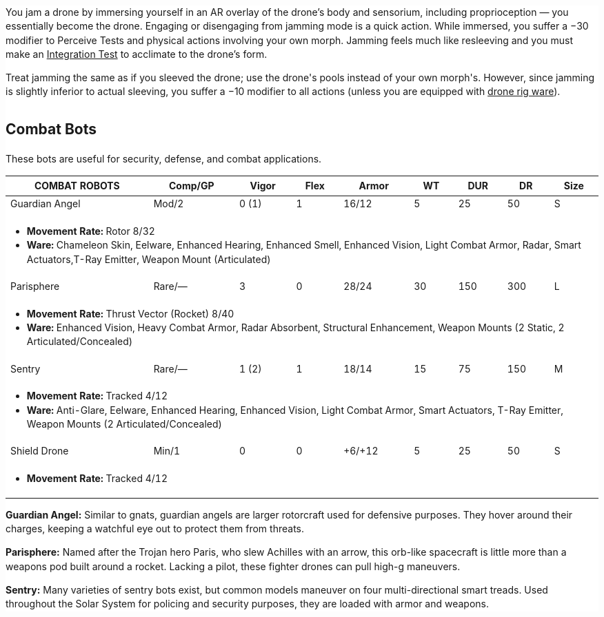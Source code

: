 You jam a drone by immersing yourself in an AR overlay of the drone’s body and sensorium, including proprioception — you essentially become the drone. Engaging or disengaging from jamming mode is a quick action. While immersed, you suffer a −30 modifier to Perceive Tests and physical actions involving your own morph. Jamming feels much like resleeving and you must make an [Integration Test](../15/02-resleeving.md#integration-test) to acclimate to the drone’s form.

Treat jamming the same as if you sleeved the drone; use the drone's pools instead of your own morph's. However, since jamming is slightly inferior to actual sleeving, you suffer a −10 modifier to all actions (unless you are equipped with [drone rig ware](../16/08-mental-augmentations.md)).

## Combat Bots

These bots are useful for security, defense, and combat applications.

<table class="centered stat-list tl1">
<thead><tr><th>COMBAT ROBOTS<th>Comp/GP<th>Vigor<th>Flex<th>Armor<th>WT<th>DUR<th>DR<th>Size</tr></thead>
<tr><td>Guardian Angel<td>Mod/2<td>0&nbsp;(1)<td>1<td>16/12<td>5<td>25<td>50<td>S</tr>
<tr><td colspan="9">

- **Movement Rate:** Rotor 8/32
- **Ware:** Chameleon Skin, Eelware, Enhanced Hearing, Enhanced Smell, Enhanced Vision, Light Combat Armor, Radar, Smart Actuators,T-Ray Emitter, Weapon Mount (Articulated)

</tr>
<tr><td>Parisphere<td>Rare/—<td>3<td>0<td>28/24<td>30<td>150<td>300<td>L</tr>
<tr><td colspan="9">

- **Movement Rate:** Thrust Vector (Rocket) 8/40
- **Ware:** Enhanced Vision, Heavy Combat Armor, Radar Absorbent, Structural Enhancement, Weapon Mounts (2 Static, 2 Articulated/Concealed)

</tr>
<tr><td>Sentry<td>Rare/—<td>1&nbsp;(2)<td>1<td>18/14<td>15<td>75<td>150<td>M</tr>
<tr><td colspan="9">

- **Movement Rate:** Tracked 4/12
- **Ware:** Anti-Glare, Eelware, Enhanced Hearing, Enhanced Vision, Light Combat Armor, Smart Actuators, T-Ray Emitter, Weapon Mounts (2 Articulated/Concealed)

</tr>
<tr><td>Shield Drone<td>Min/1<td>0<td>0<td>+6/+12<td>5<td>25<td>50<td>S</tr>
<tr><td colspan="9">

- **Movement Rate:** Tracked 4/12

</tr>
</table>

**Guardian Angel:** Similar to gnats, guardian angels are larger rotorcraft used for defensive purposes. They hover around their charges, keeping a watchful eye out to protect them from threats.

**Parisphere:** Named after the Trojan hero Paris, who slew Achilles with an arrow, this orb-like spacecraft is little more than a weapons pod built around a rocket. Lacking a pilot, these fighter drones can pull high-g maneuvers.

**Sentry:** Many varieties of sentry bots exist, but common models maneuver on four multi-directional smart treads. Used throughout the Solar System for policing and security purposes, they are loaded with armor and weapons.

